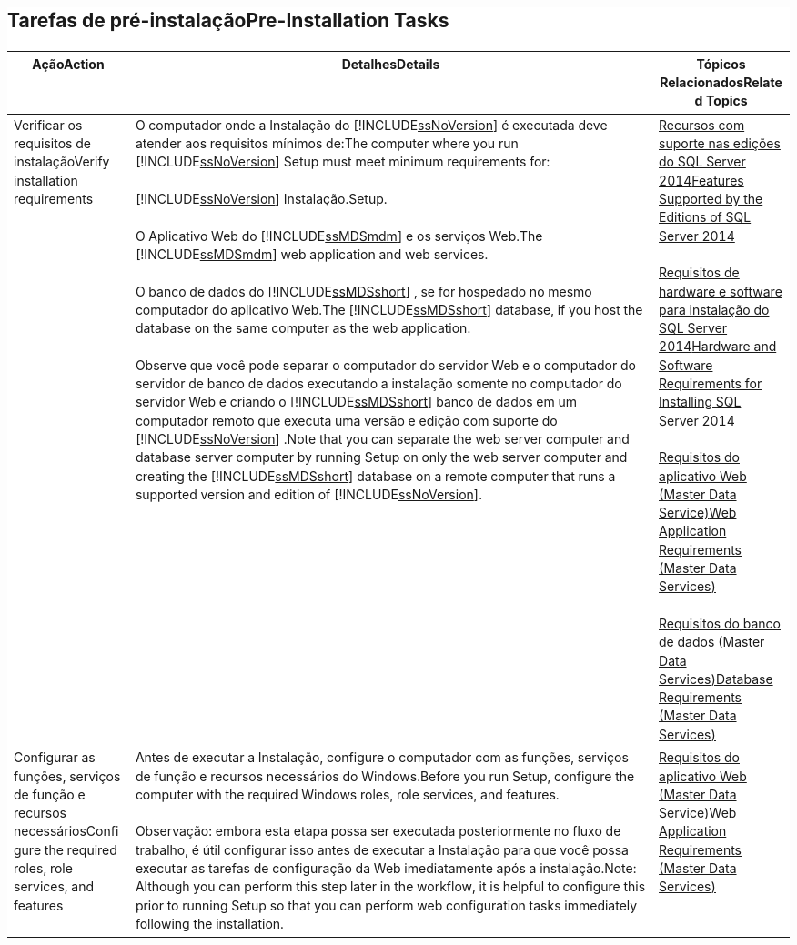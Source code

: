 ##  <a name="pre-installation-tasks"></a><a name="preinstall"></a><span data-ttu-id="8de66-109">Tarefas de pré-instalação</span><span class="sxs-lookup"><span data-stu-id="8de66-109">Pre-Installation Tasks</span></span>  
  
|<span data-ttu-id="8de66-110">Ação</span><span class="sxs-lookup"><span data-stu-id="8de66-110">Action</span></span>|<span data-ttu-id="8de66-111">Detalhes</span><span class="sxs-lookup"><span data-stu-id="8de66-111">Details</span></span>|<span data-ttu-id="8de66-112">Tópicos Relacionados</span><span class="sxs-lookup"><span data-stu-id="8de66-112">Related Topics</span></span>|  
|------------|-------------|--------------------|  
|<span data-ttu-id="8de66-113">Verificar os requisitos de instalação</span><span class="sxs-lookup"><span data-stu-id="8de66-113">Verify installation requirements</span></span>|<span data-ttu-id="8de66-114">O computador onde a Instalação do [!INCLUDE[ssNoVersion](../../includes/ssnoversion-md.md)] é executada deve atender aos requisitos mínimos de:</span><span class="sxs-lookup"><span data-stu-id="8de66-114">The computer where you run [!INCLUDE[ssNoVersion](../../includes/ssnoversion-md.md)] Setup must meet minimum requirements for:</span></span><br /><br /> [!INCLUDE[ssNoVersion](../../includes/ssnoversion-md.md)] <span data-ttu-id="8de66-115">Instalação.</span><span class="sxs-lookup"><span data-stu-id="8de66-115">Setup.</span></span><br /><br /> <span data-ttu-id="8de66-116">O Aplicativo Web do [!INCLUDE[ssMDSmdm](../../includes/ssmdsmdm-md.md)] e os serviços Web.</span><span class="sxs-lookup"><span data-stu-id="8de66-116">The [!INCLUDE[ssMDSmdm](../../includes/ssmdsmdm-md.md)] web application and web services.</span></span><br /><br /> <span data-ttu-id="8de66-117">O banco de dados do [!INCLUDE[ssMDSshort](../../includes/ssmdsshort-md.md)] , se for hospedado no mesmo computador do aplicativo Web.</span><span class="sxs-lookup"><span data-stu-id="8de66-117">The [!INCLUDE[ssMDSshort](../../includes/ssmdsshort-md.md)] database, if you host the database on the same computer as the web application.</span></span><br /><br /> <span data-ttu-id="8de66-118">Observe que você pode separar o computador do servidor Web e o computador do servidor de banco de dados executando a instalação somente no computador do servidor Web e criando o [!INCLUDE[ssMDSshort](../../includes/ssmdsshort-md.md)] banco de dados em um computador remoto que executa uma versão e edição com suporte do [!INCLUDE[ssNoVersion](../../includes/ssnoversion-md.md)] .</span><span class="sxs-lookup"><span data-stu-id="8de66-118">Note that you can separate the web server computer and database server computer by running Setup on only the web server computer and creating the [!INCLUDE[ssMDSshort](../../includes/ssmdsshort-md.md)] database on a remote computer that runs a supported version and edition of [!INCLUDE[ssNoVersion](../../includes/ssnoversion-md.md)].</span></span>|[<span data-ttu-id="8de66-119">Recursos com suporte nas edições do SQL Server 2014</span><span class="sxs-lookup"><span data-stu-id="8de66-119">Features Supported by the Editions of SQL Server 2014</span></span>](../../getting-started/features-supported-by-the-editions-of-sql-server-2014.md)<br /><br /> [<span data-ttu-id="8de66-120">Requisitos de hardware e software para instalação do SQL Server 2014</span><span class="sxs-lookup"><span data-stu-id="8de66-120">Hardware and Software Requirements for Installing SQL Server 2014</span></span>](../../sql-server/install/hardware-and-software-requirements-for-installing-sql-server.md)<br /><br /> [<span data-ttu-id="8de66-121">Requisitos do aplicativo Web &#40;Master Data Service&#41;</span><span class="sxs-lookup"><span data-stu-id="8de66-121">Web Application Requirements &#40;Master Data Services&#41;</span></span>](web-application-requirements-master-data-services.md)<br /><br /> [<span data-ttu-id="8de66-122">Requisitos do banco de dados &#40;Master Data Services&#41;</span><span class="sxs-lookup"><span data-stu-id="8de66-122">Database Requirements &#40;Master Data Services&#41;</span></span>](database-requirements-master-data-services.md)|  
|<span data-ttu-id="8de66-123">Configurar as funções, serviços de função e recursos necessários</span><span class="sxs-lookup"><span data-stu-id="8de66-123">Configure the required roles, role services, and features</span></span>|<span data-ttu-id="8de66-124">Antes de executar a Instalação, configure o computador com as funções, serviços de função e recursos necessários do Windows.</span><span class="sxs-lookup"><span data-stu-id="8de66-124">Before you run Setup, configure the computer with the required Windows roles, role services, and features.</span></span><br /><br /> <span data-ttu-id="8de66-125">Observação: embora esta etapa possa ser executada posteriormente no fluxo de trabalho, é útil configurar isso antes de executar a Instalação para que você possa executar as tarefas de configuração da Web imediatamente após a instalação.</span><span class="sxs-lookup"><span data-stu-id="8de66-125">Note: Although you can perform this step later in the workflow, it is helpful to configure this prior to running Setup so that you can perform web configuration tasks immediately following the installation.</span></span>|[<span data-ttu-id="8de66-126">Requisitos do aplicativo Web &#40;Master Data Service&#41;</span><span class="sxs-lookup"><span data-stu-id="8de66-126">Web Application Requirements &#40;Master Data Services&#41;</span></span>](web-application-requirements-master-data-services.md)|  